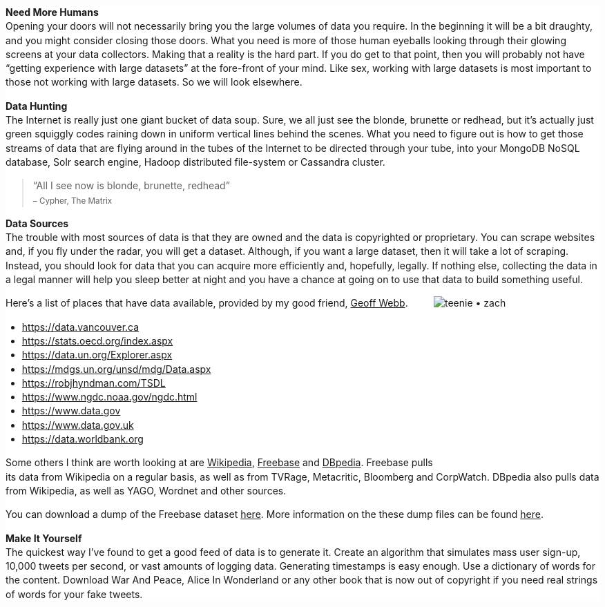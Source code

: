 __Need More Humans__  
Opening your doors will not necessarily bring you the large volumes of data you require. In the beginning it will be a bit draughty, and you might consider closing those doors. What you need is more of those human eyeballs looking through their glowing screens at your data collectors. Making that a reality is the hard part. If you do get to that point, then you will probably not have “getting experience with large datasets” at the fore-front of your mind. Like sex, working with large datasets is most important to those not working with large datasets. So we will look elsewhere.

__Data Hunting__  
The Internet is really just one giant bucket of data soup. Sure, we all just see the blonde, brunette or redhead, but it’s actually just green squiggly codes raining down in uniform vertical lines behind the scenes. What you need to figure out is how to get those streams of data that are flying around in the tubes of the Internet to be directed through your tube, into your MongoDB NoSQL database, Solr search engine, Hadoop distributed file-system or Cassandra cluster. 

>  
> “All I see now is blonde, brunette, redhead”  
> <small> – Cypher, The Matrix</small>
> 

__Data Sources__  
The trouble with most sources of data is that they are owned and the data is copyrighted or proprietary. You can scrape websites and, if you fly under the radar, you will get a dataset. Although, if you want a large dataset, then it will take a lot of scraping. Instead, you should look for data that you can acquire more efficiently and, hopefully, legally. If nothing else, collecting the data in a legal manner will help you sleep better at night and you have a chance at going on to use that data to build something useful.

<a href="https://www.flickr.com/photos/donshall/4660443389/" title="teenie • zach by origamidon, on Flickr"><img align="right" alt="teenie • zach" height="240" src="https://farm5.static.flickr.com/4030/4660443389_88514b09b3_m.jpg" width="240"/></a>

Here’s a list of places that have data available, provided by my good friend, [Geoff Webb](https://ca.linkedin.com/in/geoffreywebb).

*   <https://data.vancouver.ca>
*   <https://stats.oecd.org/index.aspx>
*   <https://data.un.org/Explorer.aspx>
*   <https://mdgs.un.org/unsd/mdg/Data.aspx>
*   <https://robjhyndman.com/TSDL>
*   <https://www.ngdc.noaa.gov/ngdc.html>
*   <https://www.data.gov>
*   <https://www.data.gov.uk>
*   <https://data.worldbank.org>

Some others I think are worth looking at are [Wikipedia](https://www.wikipedia.org/), [Freebase](https://www.freebase.com/) and [DBpedia](https://dbpedia.org/). Freebase pulls its data from Wikipedia on a regular basis, as well as from TVRage, Metacritic, Bloomberg and CorpWatch. DBpedia also pulls data from Wikipedia, as well as YAGO, Wordnet and other sources.

You can download a dump of the Freebase dataset [here](https://download.freebase.com/datadumps/). More information on the these dump files can be found [here](https://wiki.freebase.com/wiki/Data_dumps).

__Make It Yourself__  
The quickest way I’ve found to get a good feed of data is to generate it. Create an algorithm that simulates mass user sign-up, 10,000 tweets per second, or vast amounts of logging data. Generating timestamps is easy enough. Use a dictionary of words for the content. Download War And Peace, Alice In Wonderland or any other book that is now out of copyright if you need real strings of words for your fake tweets.
